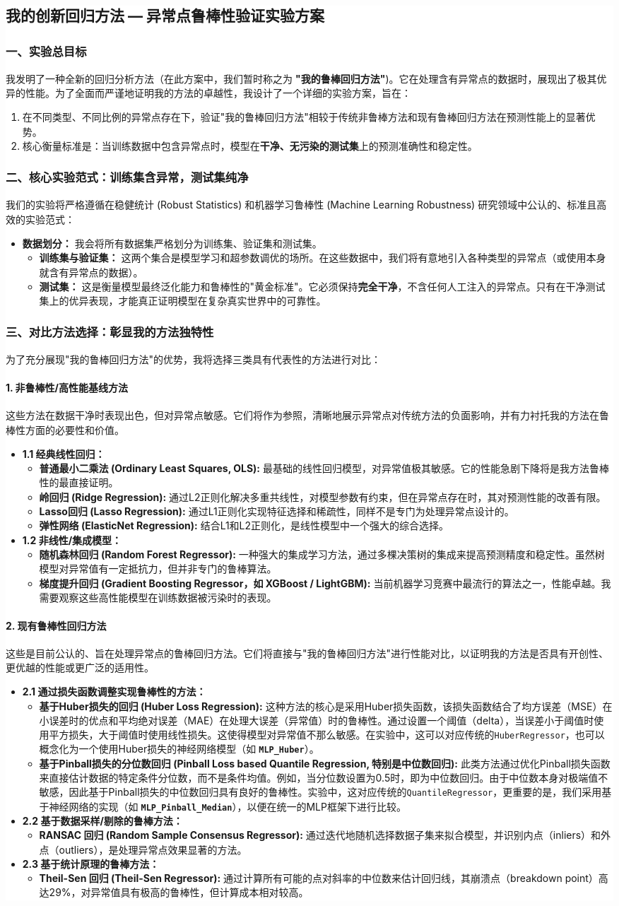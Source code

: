 
## **我的创新回归方法 — 异常点鲁棒性验证实验方案**

### **一、实验总目标**

我发明了一种全新的回归分析方法（在此方案中，我们暂时称之为 **"我的鲁棒回归方法"**)。它在处理含有异常点的数据时，展现出了极其优异的性能。为了全面而严谨地证明我的方法的卓越性，我设计了一个详细的实验方案，旨在：

1.  在不同类型、不同比例的异常点存在下，验证"我的鲁棒回归方法"相较于传统非鲁棒方法和现有鲁棒回归方法在预测性能上的显著优势。
2.  核心衡量标准是：当训练数据中包含异常点时，模型在**干净、无污染的测试集**上的预测准确性和稳定性。

### **二、核心实验范式：训练集含异常，测试集纯净**

我们的实验将严格遵循在稳健统计 (Robust Statistics) 和机器学习鲁棒性 (Machine Learning Robustness) 研究领域中公认的、标准且高效的实验范式：

*   **数据划分：** 我会将所有数据集严格划分为训练集、验证集和测试集。
    *   **训练集与验证集：** 这两个集合是模型学习和超参数调优的场所。在这些数据中，我们将有意地引入各种类型的异常点（或使用本身就含有异常点的数据）。
    *   **测试集：** 这是衡量模型最终泛化能力和鲁棒性的"黄金标准"。它必须保持**完全干净**，不含任何人工注入的异常点。只有在干净测试集上的优异表现，才能真正证明模型在复杂真实世界中的可靠性。

### **三、对比方法选择：彰显我的方法独特性**

为了充分展现"我的鲁棒回归方法"的优势，我将选择三类具有代表性的方法进行对比：

#### **1. 非鲁棒性/高性能基线方法**

这些方法在数据干净时表现出色，但对异常点敏感。它们将作为参照，清晰地展示异常点对传统方法的负面影响，并有力衬托我的方法在鲁棒性方面的必要性和价值。

*   **1.1 经典线性回归：**
    *   **普通最小二乘法 (Ordinary Least Squares, OLS):** 最基础的线性回归模型，对异常值极其敏感。它的性能急剧下降将是我方法鲁棒性的最直接证明。
    *   **岭回归 (Ridge Regression):** 通过L2正则化解决多重共线性，对模型参数有约束，但在异常点存在时，其对预测性能的改善有限。
    *   **Lasso回归 (Lasso Regression):** 通过L1正则化实现特征选择和稀疏性，同样不是专门为处理异常点设计的。
    *   **弹性网络 (ElasticNet Regression):** 结合L1和L2正则化，是线性模型中一个强大的综合选择。
*   **1.2 非线性/集成模型：**
    *   **随机森林回归 (Random Forest Regressor):** 一种强大的集成学习方法，通过多棵决策树的集成来提高预测精度和稳定性。虽然树模型对异常值有一定抵抗力，但并非专门的鲁棒算法。
    *   **梯度提升回归 (Gradient Boosting Regressor，如 XGBoost / LightGBM):** 当前机器学习竞赛中最流行的算法之一，性能卓越。我需要观察这些高性能模型在训练数据被污染时的表现。

#### **2. 现有鲁棒性回归方法**

这些是目前公认的、旨在处理异常点的鲁棒回归方法。它们将直接与"我的鲁棒回归方法"进行性能对比，以证明我的方法是否具有开创性、更优越的性能或更广泛的适用性。

*   **2.1 通过损失函数调整实现鲁棒性的方法：**
    *   **基于Huber损失的回归 (Huber Loss Regression):** 这种方法的核心是采用Huber损失函数，该损失函数结合了均方误差（MSE）在小误差时的优点和平均绝对误差（MAE）在处理大误差（异常值）时的鲁棒性。通过设置一个阈值（delta），当误差小于阈值时使用平方损失，大于阈值时使用线性损失。这使得模型对异常值不那么敏感。在实验中，这可以对应传统的`HuberRegressor`，也可以概念化为一个使用Huber损失的神经网络模型（如 **`MLP_Huber`**）。
    *   **基于Pinball损失的分位数回归 (Pinball Loss based Quantile Regression, 特别是中位数回归):** 此类方法通过优化Pinball损失函数来直接估计数据的特定条件分位数，而不是条件均值。例如，当分位数设置为0.5时，即为中位数回归。由于中位数本身对极端值不敏感，因此基于Pinball损失的中位数回归具有良好的鲁棒性。实验中，这对应传统的`QuantileRegressor`，更重要的是，我们采用基于神经网络的实现（如 **`MLP_Pinball_Median`**），以便在统一的MLP框架下进行比较。
*   **2.2 基于数据采样/剔除的鲁棒方法：**
    *   **RANSAC 回归 (Random Sample Consensus Regressor):** 通过迭代地随机选择数据子集来拟合模型，并识别内点（inliers）和外点（outliers），是处理异常点效果显著的方法。
*   **2.3 基于统计原理的鲁棒方法：**
    *   **Theil-Sen 回归 (Theil-Sen Regressor):** 通过计算所有可能的点对斜率的中位数来估计回归线，其崩溃点（breakdown point）高达29%，对异常值具有极高的鲁棒性，但计算成本相对较高。
